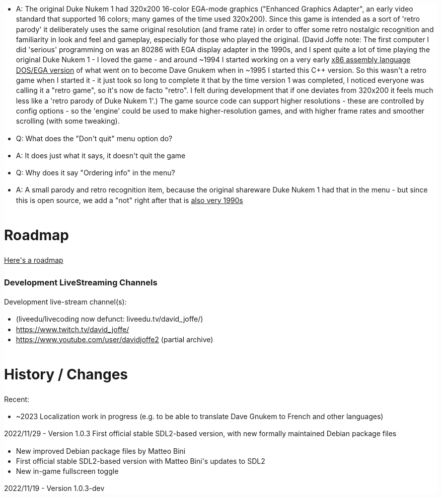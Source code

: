 * A: The original Duke Nukem 1 had 320x200 16-color EGA-mode graphics ("Enhanced Graphics Adapter", an early video standard that supported 16 colors; many games of the time used 320x200). Since this game is intended as a sort of 'retro parody' it deliberately uses the same original resolution (and frame rate) in order to offer some retro nostalgic recognition and familiarity in look and feel and gameplay, especially for those who played the original. (David Joffe note: The first computer I did 'serious' programming on was an 80286 with EGA display adapter in the 1990s, and I spent quite a lot of time playing the original Duke Nukem 1 - I loved the game - and around ~1994 I started working on a very early [x86 assembly language DOS/EGA version](https://github.com/davidjoffe/dj-90s-assembly-source) of what went on to become Dave Gnukem when in ~1995 I started this C++ version. So this wasn't a retro game when I started it - it just took so long to complete it that by the time version 1 was completed, I noticed everyone was calling it a "retro game", so it's now de facto "retro". I felt during development that if one deviates from 320x200 it feels much less like a 'retro parody of Duke Nukem 1'.) The game source code can support higher resolutions - these are controlled by config options - so the 'engine' could be used to make higher-resolution games, and with higher frame rates and smoother scrolling (with some tweaking).

* Q: What does the "Don't quit" menu option do?
* A: It does just what it says, it doesn't quit the game

* Q: Why does it say "Ordering info" in the menu?
* A: A small parody and retro recognition item, because the original shareware Duke Nukem 1 had that in the menu - but since this is open source, we add a "not" right after that is [also very 1990s](https://en.wikipedia.org/wiki/..._Not!)

# Roadmap

[Here's a roadmap](https://upload.wikimedia.org/wikipedia/commons/a/a8/Paris_printable_tourist_attractions_map.jpg)

### Development LiveStreaming Channels

Development live-stream channel(s):

* (liveedu/livecoding now defunct: liveedu.tv/david_joffe/) 
* https://www.twitch.tv/david_joffe/
* https://www.youtube.com/user/davidjoffe2 (partial archive)

# History / Changes

Recent:

* ~2023 Localization work in progress (e.g. to be able to translate Dave Gnukem to French and other languages)

2022/11/29 - Version 1.0.3 First official stable SDL2-based version, with new formally maintained Debian package files

* New improved Debian package files by Matteo Bini
* First official stable SDL2-based version with Matteo Bini's updates to SDL2
* New in-game fullscreen toggle

2022/11/19 - Version 1.0.3-dev
